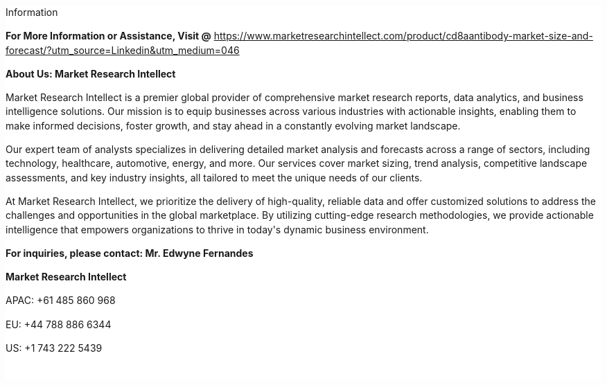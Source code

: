Information</li></ul></div><div class="article-main__content" data-test-id="publishing-text-block"><p><span class="font-[700]"><strong>For More Information or Assistance, Visit @</strong>&nbsp;<a href="https://www.marketresearchintellect.com/product/cd8aantibody-market-size-and-forecast/?utm_source=Linkedin&utm_medium=046">https://www.marketresearchintellect.com/product/cd8aantibody-market-size-and-forecast/?utm_source=Linkedin&utm_medium=046</a></span></p><p><strong>About Us: Market Research Intellect</strong></p><p>Market Research Intellect is a premier global provider of comprehensive market research reports, data analytics, and business intelligence solutions. Our mission is to equip businesses across various industries with actionable insights, enabling them to make informed decisions, foster growth, and stay ahead in a constantly evolving market landscape.</p><p>Our expert team of analysts specializes in delivering detailed market analysis and forecasts across a range of sectors, including technology, healthcare, automotive, energy, and more. Our services cover market sizing, trend analysis, competitive landscape assessments, and key industry insights, all tailored to meet the unique needs of our clients.</p><p>At Market Research Intellect, we prioritize the delivery of high-quality, reliable data and offer customized solutions to address the challenges and opportunities in the global marketplace. By utilizing cutting-edge research methodologies, we provide actionable intelligence that empowers organizations to thrive in today's dynamic business environment.</p><p><strong>For inquiries, please contact: Mr. Edwyne Fernandes</strong></p><p><strong>Market Research Intellect</strong></p><p>APAC: +61 485 860 968</p><p>EU: +44 788 886 6344</p><p>US: +1 743 222 5439</p></div><div class="article-main__content" data-test-id="publishing-text-block">&nbsp;</div>
